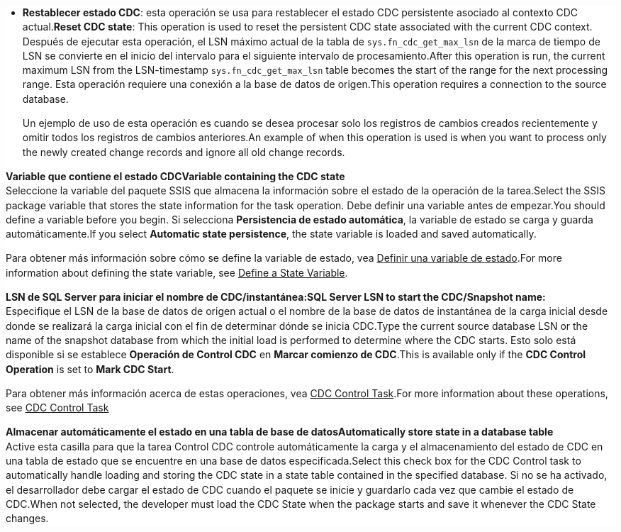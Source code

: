 -   <span data-ttu-id="5a20a-135">**Restablecer estado CDC**: esta operación se usa para restablecer el estado CDC persistente asociado al contexto CDC actual.</span><span class="sxs-lookup"><span data-stu-id="5a20a-135">**Reset CDC state**: This operation is used to reset the persistent CDC state associated with the current CDC context.</span></span> <span data-ttu-id="5a20a-136">Después de ejecutar esta operación, el LSN máximo actual de la tabla de `sys.fn_cdc_get_max_lsn` de la marca de tiempo de LSN se convierte en el inicio del intervalo para el siguiente intervalo de procesamiento.</span><span class="sxs-lookup"><span data-stu-id="5a20a-136">After this operation is run, the current maximum LSN from the LSN-timestamp `sys.fn_cdc_get_max_lsn` table becomes the start of the range for the next processing range.</span></span> <span data-ttu-id="5a20a-137">Esta operación requiere una conexión a la base de datos de origen.</span><span class="sxs-lookup"><span data-stu-id="5a20a-137">This operation requires a connection to the source database.</span></span>  
  
     <span data-ttu-id="5a20a-138">Un ejemplo de uso de esta operación es cuando se desea procesar solo los registros de cambios creados recientemente y omitir todos los registros de cambios anteriores.</span><span class="sxs-lookup"><span data-stu-id="5a20a-138">An example of when this operation is used is when you want to process only the newly created change records and ignore all old change records.</span></span>  
  
 <span data-ttu-id="5a20a-139">**Variable que contiene el estado CDC**</span><span class="sxs-lookup"><span data-stu-id="5a20a-139">**Variable containing the CDC state**</span></span>  
 <span data-ttu-id="5a20a-140">Seleccione la variable del paquete SSIS que almacena la información sobre el estado de la operación de la tarea.</span><span class="sxs-lookup"><span data-stu-id="5a20a-140">Select the SSIS package variable that stores the state information for the task operation.</span></span> <span data-ttu-id="5a20a-141">Debe definir una variable antes de empezar.</span><span class="sxs-lookup"><span data-stu-id="5a20a-141">You should define a variable before you begin.</span></span> <span data-ttu-id="5a20a-142">Si selecciona **Persistencia de estado automática**, la variable de estado se carga y guarda automáticamente.</span><span class="sxs-lookup"><span data-stu-id="5a20a-142">If you select **Automatic state persistence**, the state variable is loaded and saved automatically.</span></span>  
  
 <span data-ttu-id="5a20a-143">Para obtener más información sobre cómo se define la variable de estado, vea [Definir una variable de estado](data-flow/define-a-state-variable.md).</span><span class="sxs-lookup"><span data-stu-id="5a20a-143">For more information about defining the state variable, see [Define a State Variable](data-flow/define-a-state-variable.md).</span></span>  
  
 <span data-ttu-id="5a20a-144">**LSN de SQL Server para iniciar el nombre de CDC/instantánea:**</span><span class="sxs-lookup"><span data-stu-id="5a20a-144">**SQL Server LSN to start the CDC/Snapshot name:**</span></span>  
 <span data-ttu-id="5a20a-145">Especifique el LSN de la base de datos de origen actual o el nombre de la base de datos de instantánea de la carga inicial desde donde se realizará la carga inicial con el fin de determinar dónde se inicia CDC.</span><span class="sxs-lookup"><span data-stu-id="5a20a-145">Type the current source database LSN or the name of the snapshot database from which the initial load is performed to determine where the CDC starts.</span></span> <span data-ttu-id="5a20a-146">Esto solo está disponible si se establece **Operación de Control CDC** en **Marcar comienzo de CDC**.</span><span class="sxs-lookup"><span data-stu-id="5a20a-146">This is available only if the **CDC Control Operation** is set to **Mark CDC Start**.</span></span>  
  
 <span data-ttu-id="5a20a-147">Para obtener más información acerca de estas operaciones, vea [CDC Control Task](control-flow/cdc-control-task.md).</span><span class="sxs-lookup"><span data-stu-id="5a20a-147">For more information about these operations, see [CDC Control Task](control-flow/cdc-control-task.md)</span></span>  
  
 <span data-ttu-id="5a20a-148">**Almacenar automáticamente el estado en una tabla de base de datos**</span><span class="sxs-lookup"><span data-stu-id="5a20a-148">**Automatically store state in a database table**</span></span>  
 <span data-ttu-id="5a20a-149">Active esta casilla para que la tarea Control CDC controle automáticamente la carga y el almacenamiento del estado de CDC en una tabla de estado que se encuentre en una base de datos especificada.</span><span class="sxs-lookup"><span data-stu-id="5a20a-149">Select this check box for the CDC Control task to automatically handle loading and storing the CDC state in a state table contained in the specified database.</span></span> <span data-ttu-id="5a20a-150">Si no se ha activado, el desarrollador debe cargar el estado de CDC cuando el paquete se inicie y guardarlo cada vez que cambie el estado de CDC.</span><span class="sxs-lookup"><span data-stu-id="5a20a-150">When not selected, the developer must load the CDC State when the package starts and save it whenever the CDC State changes.</span></span>  
  